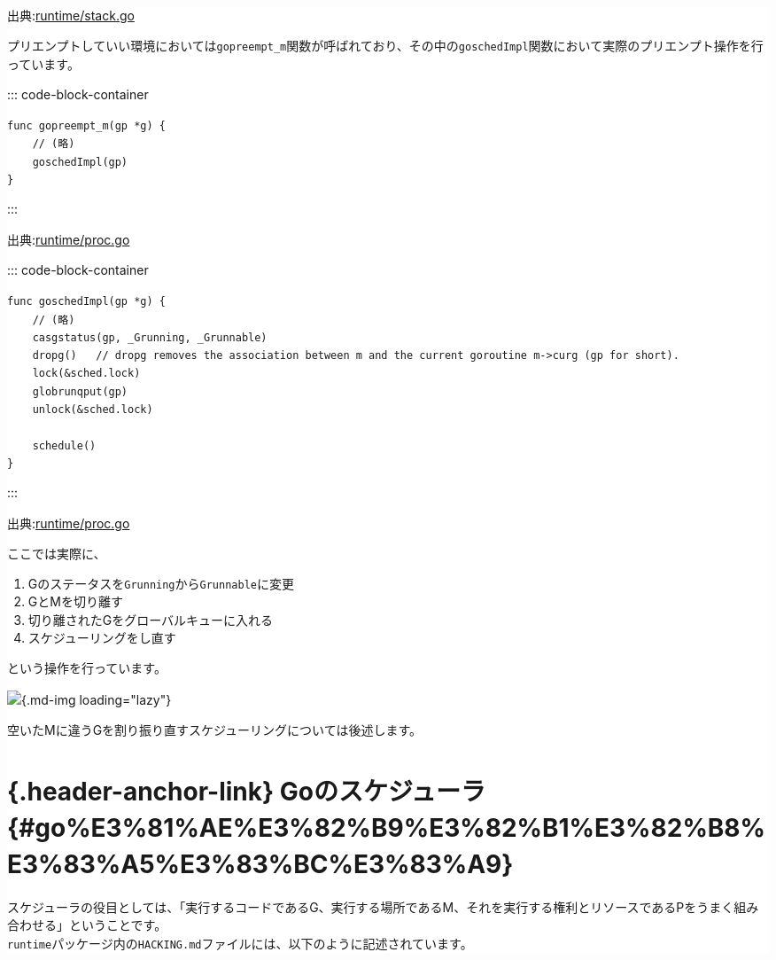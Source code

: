 出典:[runtime/stack.go](https://github.com/golang/go/blob/3075ffc93e962792ddf43b2a528ef19b1577ffb7/src/runtime/stack.go#L1035-L1056)

プリエンプトしていい環境においては`gopreempt_m`関数が呼ばれており、その中の`goschedImpl`関数において実際のプリエンプト操作を行っています。

::: code-block-container
``` language-go
func gopreempt_m(gp *g) {
    // (略)
    goschedImpl(gp)
}
```
:::

出典:[runtime/proc.go](https://github.com/golang/go/blob/3075ffc93e962792ddf43b2a528ef19b1577ffb7/src/runtime/proc.go#L3553-L3558)

::: code-block-container
``` language-go
func goschedImpl(gp *g) {
    // (略)
    casgstatus(gp, _Grunning, _Grunnable)
    dropg()   // dropg removes the association between m and the current goroutine m->curg (gp for short).
    lock(&sched.lock)
    globrunqput(gp)
    unlock(&sched.lock)

    schedule()
}
```
:::

出典:[runtime/proc.go](https://github.com/golang/go/blob/3075ffc93e962792ddf43b2a528ef19b1577ffb7/src/runtime/proc.go#L3517-L3530)

ここでは実際に、

1.  Gのステータスを`Grunning`から`Grunnable`に変更
2.  GとMを切り離す
3.  切り離されたGをグローバルキューに入れる
4.  スケジューリングをし直す

という操作を行っています。

![](https://storage.googleapis.com/zenn-user-upload/59ef58e0a4cf078d5746edde.png){.md-img
loading="lazy"}

空いたMに違うGを割り振り直すスケジューリングについては後述します。

# [](#go%E3%81%AE%E3%82%B9%E3%82%B1%E3%82%B8%E3%83%A5%E3%83%BC%E3%83%A9){.header-anchor-link} Goのスケジューラ {#go%E3%81%AE%E3%82%B9%E3%82%B1%E3%82%B8%E3%83%A5%E3%83%BC%E3%83%A9}

スケジューラの役目としては、「実行するコードであるG、実行する場所であるM、それを実行する権利とリソースであるPをうまく組み合わせる」ということです。\
`runtime`パッケージ内の`HACKING.md`ファイルには、以下のように記述されています。
